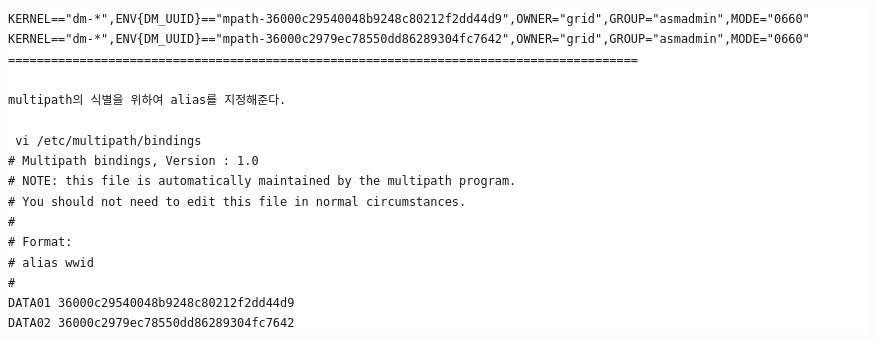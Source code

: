 ```
KERNEL=="dm-*",ENV{DM_UUID}=="mpath-36000c29540048b9248c80212f2dd44d9",OWNER="grid",GROUP="asmadmin",MODE="0660"
KERNEL=="dm-*",ENV{DM_UUID}=="mpath-36000c2979ec78550dd86289304fc7642",OWNER="grid",GROUP="asmadmin",MODE="0660"
========================================================================================

multipath의 식별을 위하여 alias를 지정해준다.

 vi /etc/multipath/bindings
# Multipath bindings, Version : 1.0
# NOTE: this file is automatically maintained by the multipath program.
# You should not need to edit this file in normal circumstances.
#
# Format:
# alias wwid
#
DATA01 36000c29540048b9248c80212f2dd44d9
DATA02 36000c2979ec78550dd86289304fc7642
